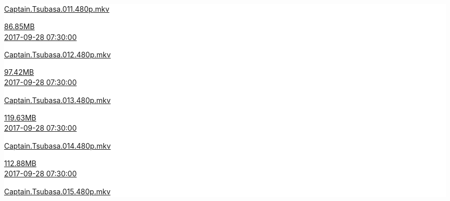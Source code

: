 </div>
<p></a> <a class="flex flex-col items-center rounded-lg font-mono group hover:bg-gray-200 hover:shadow" href="http://cf1.oyrbjdbfg.tk/Anime/Ended/Captain Tsubasa/480P/Captain.Tsubasa.011.480p.AnimDL.ir.mkv">
<div class="flex justify-between items-center p-4 w-full">
<div class="flex-1 truncate"> Captain.Tsubasa.011.480p.mkv </div>
</p></div>
<p></a><a class="flex flex-col items-center rounded-lg font-mono group hover:bg-gray-200 hover:shadow" href="http://cf1.oyrbjdbfg.tk/Anime/Ended/Captain Tsubasa/480P/Captain.Tsubasa.011.480p.AnimDL.ir.mkv">
<div class="flex justify-between items-center p-4 w-full">
<div class="hidden whitespace-no-wrap text-right mx-2 w-1/6 sm:block"> 86.85MB </div>
<div class="hidden whitespace-no-wrap text-right truncate ml-2 w-1/4 sm:block"> 2017-09-28 07:30:00 </div>
</div>
<p></a> <a class="flex flex-col items-center rounded-lg font-mono group hover:bg-gray-200 hover:shadow" href="http://cf1.oyrbjdbfg.tk/Anime/Ended/Captain Tsubasa/480P/Captain.Tsubasa.012.480p.AnimDL.ir.mkv">
<div class="flex justify-between items-center p-4 w-full">
<div class="flex-1 truncate"> Captain.Tsubasa.012.480p.mkv </div>
</p></div>
<p></a><a class="flex flex-col items-center rounded-lg font-mono group hover:bg-gray-200 hover:shadow" href="http://cf1.oyrbjdbfg.tk/Anime/Ended/Captain Tsubasa/480P/Captain.Tsubasa.012.480p.AnimDL.ir.mkv">
<div class="flex justify-between items-center p-4 w-full">
<div class="hidden whitespace-no-wrap text-right mx-2 w-1/6 sm:block"> 97.42MB </div>
<div class="hidden whitespace-no-wrap text-right truncate ml-2 w-1/4 sm:block"> 2017-09-28 07:30:00 </div>
</div>
<p></a> <a class="flex flex-col items-center rounded-lg font-mono group hover:bg-gray-200 hover:shadow" href="http://cf1.oyrbjdbfg.tk/Anime/Ended/Captain Tsubasa/480P/Captain.Tsubasa.013.480p.AnimDL.ir.mkv">
<div class="flex justify-between items-center p-4 w-full">
<div class="flex-1 truncate"> Captain.Tsubasa.013.480p.mkv </div>
</p></div>
<p></a><a class="flex flex-col items-center rounded-lg font-mono group hover:bg-gray-200 hover:shadow" href="http://cf1.oyrbjdbfg.tk/Anime/Ended/Captain Tsubasa/480P/Captain.Tsubasa.013.480p.AnimDL.ir.mkv">
<div class="flex justify-between items-center p-4 w-full">
<div class="hidden whitespace-no-wrap text-right mx-2 w-1/6 sm:block"> 119.63MB </div>
<div class="hidden whitespace-no-wrap text-right truncate ml-2 w-1/4 sm:block"> 2017-09-28 07:30:00 </div>
</div>
<p></a> <a class="flex flex-col items-center rounded-lg font-mono group hover:bg-gray-200 hover:shadow" href="http://cf1.oyrbjdbfg.tk/Anime/Ended/Captain Tsubasa/480P/Captain.Tsubasa.014.480p.AnimDL.ir.mkv">
<div class="flex justify-between items-center p-4 w-full">
<div class="flex-1 truncate"> Captain.Tsubasa.014.480p.mkv </div>
</p></div>
<p></a><a class="flex flex-col items-center rounded-lg font-mono group hover:bg-gray-200 hover:shadow" href="http://cf1.oyrbjdbfg.tk/Anime/Ended/Captain Tsubasa/480P/Captain.Tsubasa.014.480p.AnimDL.ir.mkv">
<div class="flex justify-between items-center p-4 w-full">
<div class="hidden whitespace-no-wrap text-right mx-2 w-1/6 sm:block"> 112.88MB </div>
<div class="hidden whitespace-no-wrap text-right truncate ml-2 w-1/4 sm:block"> 2017-09-28 07:30:00 </div>
</div>
<p></a> <a class="flex flex-col items-center rounded-lg font-mono group hover:bg-gray-200 hover:shadow" href="http://cf1.oyrbjdbfg.tk/Anime/Ended/Captain Tsubasa/480P/Captain.Tsubasa.015.480p.AnimDL.ir.mkv">
<div class="flex justify-between items-center p-4 w-full">
<div class="flex-1 truncate"> Captain.Tsubasa.015.480p.mkv </div>
</p></div>
